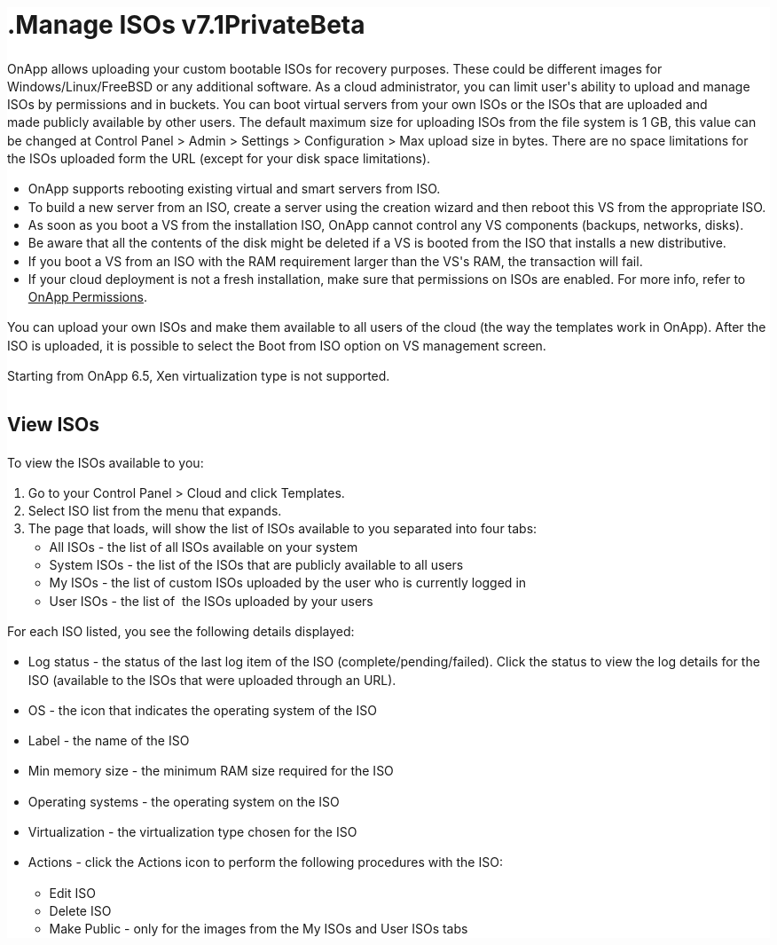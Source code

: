 # .Manage ISOs v7.1PrivateBeta

OnApp allows uploading your custom bootable ISOs for recovery purposes. These could be different images for Windows/Linux/FreeBSD or any additional software. As a cloud administrator, you can limit user's ability to upload and manage ISOs by permissions and in buckets. You can boot virtual servers from your own ISOs or the ISOs that are uploaded and made publicly available by other users. The default maximum size for uploading ISOs from the file system is 1 GB, this value can be changed at Control Panel &gt; Admin &gt; Settings &gt; Configuration &gt; Max upload size in bytes. There are no space limitations for the ISOs uploaded form the URL (except for your disk space limitations). 

-   OnApp supports rebooting existing virtual and smart servers from ISO. 
-   To build a new server from an ISO, create a server using the creation wizard and then reboot this VS from the appropriate ISO.
-   As soon as you boot a VS from the installation ISO, OnApp cannot control any VS components (backups, networks, disks).
-   Be aware that all the contents of the disk might be deleted if a VS is booted from the ISO that installs a new distributive.
-   If you boot a VS from an ISO with the RAM requirement larger than the VS's RAM, the transaction will fail.
-   If your cloud deployment is not a fresh installation, make sure that permissions on ISOs are enabled. For more info, refer to [OnApp Permissions](.OnApp_Permissions_v7.1PrivateBeta).

You can upload your own ISOs and make them available to all users of the cloud (the way the templates work in OnApp). After the ISO is uploaded, it is possible to select the Boot from ISO option on VS management screen.

Starting from OnApp 6.5, Xen virtualization type is not supported. 

## View ISOs

To view the ISOs available to you:

1.  Go to your Control Panel &gt; Cloud and click Templates.
2.  Select ISO list from the menu that expands. 
3.  The page that loads, will show the list of ISOs available to you separated into four tabs:
    -   All ISOs - the list of all ISOs available on your system
    -   System ISOs - the list of the ISOs that are publicly available to all users
    -   My ISOs - the list of custom ISOs uploaded by the user who is currently logged in
    -   User ISOs - the list of  the ISOs uploaded by your users

For each ISO listed, you see the following details displayed:

-   Log status - the status of the last log item of the ISO (complete/pending/failed). Click the status to view the log details for the ISO (available to the ISOs that were uploaded through an URL).

-   OS - the icon that indicates the operating system of the ISO
-   Label - the name of the ISO
-   Min memory size - the minimum RAM size required for the ISO
-   Operating systems - the operating system on the ISO
-   Virtualization - the virtualization type chosen for the ISO
-   Actions - click the Actions icon to perform the following procedures with the ISO:
    -   Edit ISO
    -   Delete ISO
    -   Make Public - only for the images from the My ISOs and User ISOs tabs
